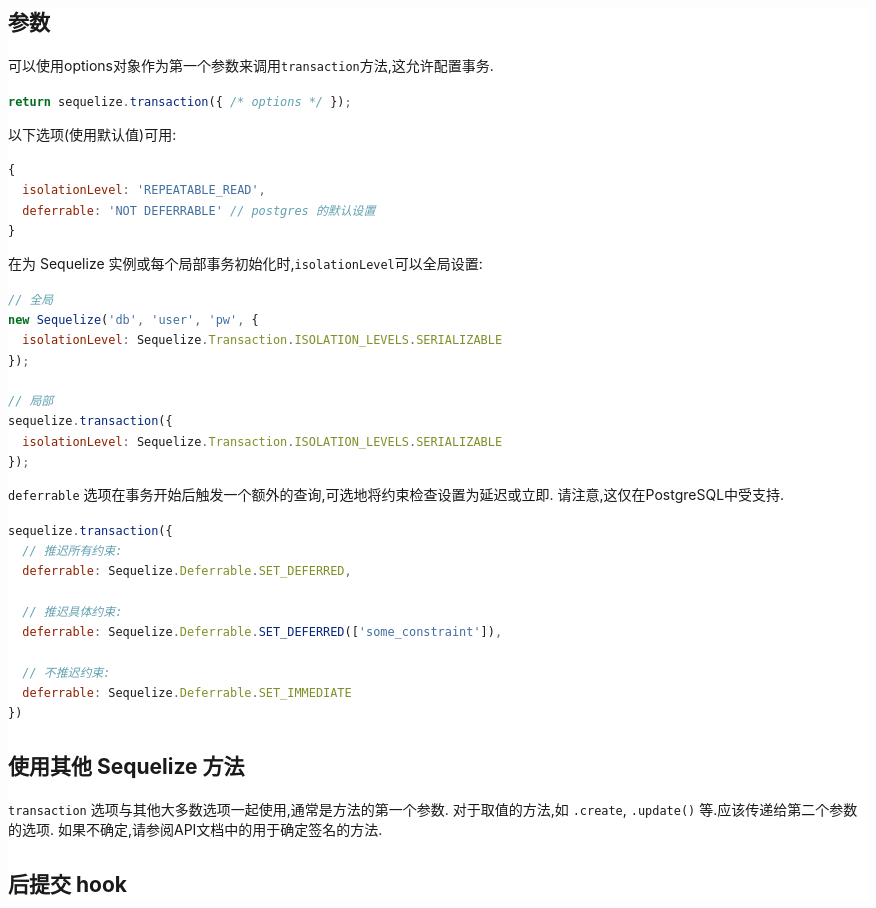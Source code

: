 ## 参数

可以使用options对象作为第一个参数来调用`transaction`方法,这允许配置事务.

```js
return sequelize.transaction({ /* options */ });
```

以下选项(使用默认值)可用:

```js
{
  isolationLevel: 'REPEATABLE_READ',
  deferrable: 'NOT DEFERRABLE' // postgres 的默认设置
}
```

在为 Sequelize 实例或每个局部事务初始化时,`isolationLevel`可以全局设置:

```js
// 全局
new Sequelize('db', 'user', 'pw', {
  isolationLevel: Sequelize.Transaction.ISOLATION_LEVELS.SERIALIZABLE
});

// 局部
sequelize.transaction({
  isolationLevel: Sequelize.Transaction.ISOLATION_LEVELS.SERIALIZABLE
});
```

`deferrable` 选项在事务开始后触发一个额外的查询,可选地将约束检查设置为延迟或立即. 请注意,这仅在PostgreSQL中受支持.

```js
sequelize.transaction({
  // 推迟所有约束:
  deferrable: Sequelize.Deferrable.SET_DEFERRED,

  // 推迟具体约束:
  deferrable: Sequelize.Deferrable.SET_DEFERRED(['some_constraint']),

  // 不推迟约束:
  deferrable: Sequelize.Deferrable.SET_IMMEDIATE
})
```

## 使用其他 Sequelize 方法

`transaction` 选项与其他大多数选项一起使用,通常是方法的第一个参数.
对于取值的方法,如 `.create`, `.update()` 等.应该传递给第二个参数的选项.
如果不确定,请参阅API文档中的用于确定签名的方法.


## 后提交 hook
